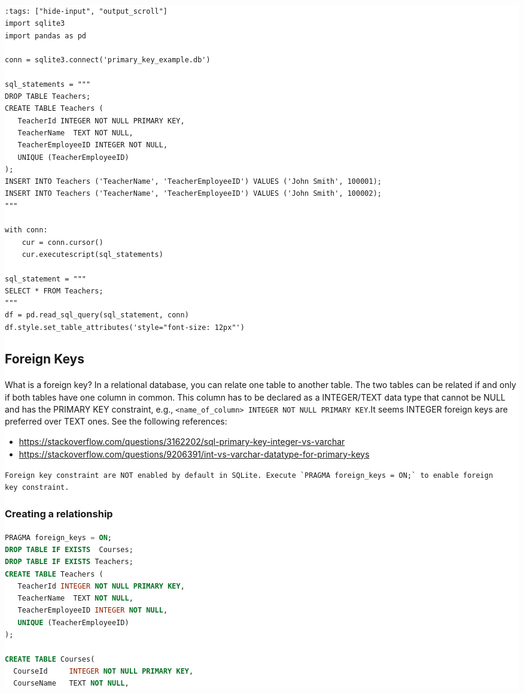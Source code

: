 ```{code-cell} ipython3
:tags: ["hide-input", "output_scroll"]
import sqlite3
import pandas as pd

conn = sqlite3.connect('primary_key_example.db')

sql_statements = """
DROP TABLE Teachers;
CREATE TABLE Teachers (
   TeacherId INTEGER NOT NULL PRIMARY KEY,
   TeacherName  TEXT NOT NULL,
   TeacherEmployeeID INTEGER NOT NULL,
   UNIQUE (TeacherEmployeeID)
);
INSERT INTO Teachers ('TeacherName', 'TeacherEmployeeID') VALUES ('John Smith', 100001);
INSERT INTO Teachers ('TeacherName', 'TeacherEmployeeID') VALUES ('John Smith', 100002);
"""

with conn:
    cur = conn.cursor()
    cur.executescript(sql_statements)

sql_statement = """
SELECT * FROM Teachers;
"""
df = pd.read_sql_query(sql_statement, conn)
df.style.set_table_attributes('style="font-size: 12px"')
```


## Foreign Keys
What is a foreign key? In a relational database, you can relate one table to another table. 
The two tables can be related if and only if both tables have one column in common. 
This column has to be declared as a INTEGER/TEXT data type that cannot be NULL and has the PRIMARY KEY constraint, e.g., 
`<name_of_column> INTEGER NOT NULL PRIMARY KEY`.It seems INTEGER foreign keys are preferred over TEXT ones. See the following
references:
   - https://stackoverflow.com/questions/3162202/sql-primary-key-integer-vs-varchar
   - https://stackoverflow.com/questions/9206391/int-vs-varchar-datatype-for-primary-keys


```{warning}
Foreign key constraint are NOT enabled by default in SQLite. Execute `PRAGMA foreign_keys = ON;` to enable foreign
key constraint. 
```

### Creating a relationship

```SQL
PRAGMA foreign_keys = ON;
DROP TABLE IF EXISTS  Courses;
DROP TABLE IF EXISTS Teachers;
CREATE TABLE Teachers (
   TeacherId INTEGER NOT NULL PRIMARY KEY,
   TeacherName  TEXT NOT NULL,
   TeacherEmployeeID INTEGER NOT NULL,
   UNIQUE (TeacherEmployeeID)
);

CREATE TABLE Courses(
  CourseId     INTEGER NOT NULL PRIMARY KEY, 
  CourseName   TEXT NOT NULL,
```